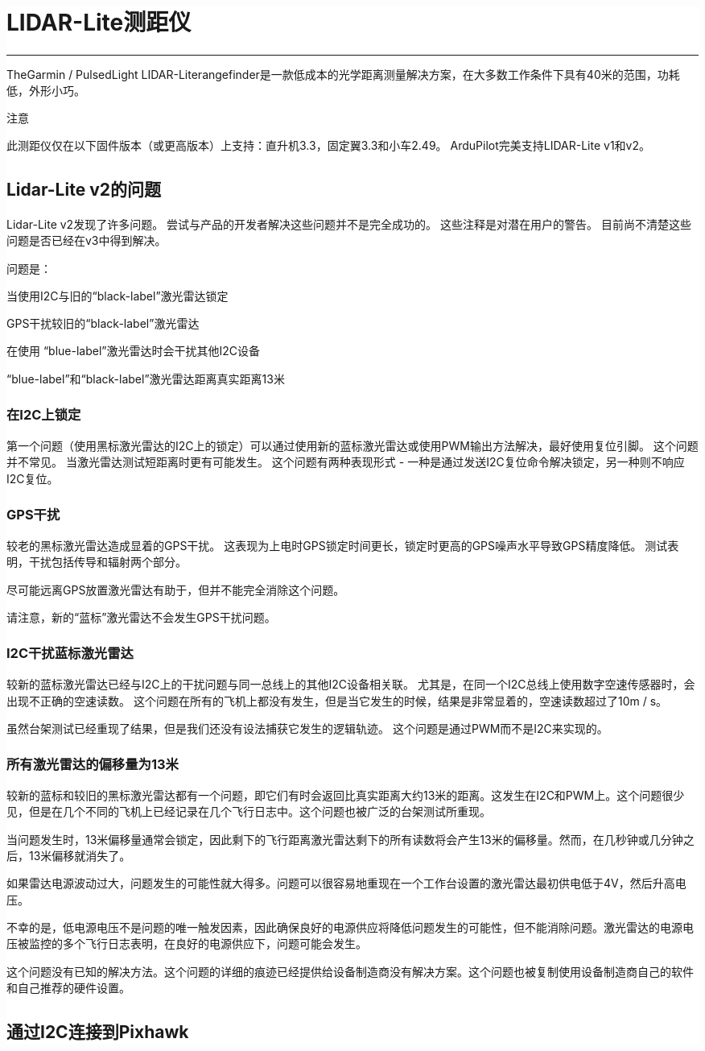 # LIDAR-Lite测距仪

---

TheGarmin / PulsedLight LIDAR-Literangefinder是一款低成本的光学距离测量解决方案，在大多数工作条件下具有40米的范围，功耗低，外形小巧。

注意

此测距仪仅在以下固件版本（或更高版本）上支持：直升机3.3，固定翼3.3和小车2.49。 ArduPilot完美支持LIDAR-Lite v1和v2。

## Lidar-Lite v2的问题

Lidar-Lite v2发现了许多问题。 尝试与产品的开发者解决这些问题并不是完全成功的。 这些注释是对潜在用户的警告。 目前尚不清楚这些问题是否已经在v3中得到解决。

问题是：

当使用I2C与旧的“black-label”激光雷达锁定

GPS干扰较旧的“black-label”激光雷达

在使用 “blue-label”激光雷达时会干扰其他I2C设备

“blue-label”和“black-label”激光雷达距离真实距离13米

### 在I2C上锁定

第一个问题（使用黑标激光雷达的I2C上的锁定）可以通过使用新的蓝标激光雷达或使用PWM输出方法解决，最好使用复位引脚。 这个问题并不常见。 当激光雷达测试短距离时更有可能发生。 这个问题有两种表现形式 - 一种是通过发送I2C复位命令解决锁定，另一种则不响应I2C复位。

### GPS干扰

较老的黑标激光雷达造成显着的GPS干扰。 这表现为上电时GPS锁定时间更长，锁定时更高的GPS噪声水平导致GPS精度降低。 测试表明，干扰包括传导和辐射两个部分。

尽可能远离GPS放置激光雷达有助于，但并不能完全消除这个问题。

请注意，新的“蓝标”激光雷达不会发生GPS干扰问题。

### I2C干扰蓝标激光雷达

较新的蓝标激光雷达已经与I2C上的干扰问题与同一总线上的其他I2C设备相关联。 尤其是，在同一个I2C总线上使用数字空速传感器时，会出现不正确的空速读数。 这个问题在所有的飞机上都没有发生，但是当它发生的时候，结果是非常显着的，空速读数超过了10m / s。

虽然台架测试已经重现了结果，但是我们还没有设法捕获它发生的逻辑轨迹。 这个问题是通过PWM而不是I2C来实现的。

### 所有激光雷达的偏移量为13米

较新的蓝标和较旧的黑标激光雷达都有一个问题，即它们有时会返回比真实距离大约13米的距离。这发生在I2C和PWM上。这个问题很少见，但是在几个不同的飞机上已经记录在几个飞行日志中。这个问题也被广泛的台架测试所重现。

当问题发生时，13米偏移量通常会锁定，因此剩下的飞行距离激光雷达剩下的所有读数将会产生13米的偏移量。然而，在几秒钟或几分钟之后，13米偏移就消失了。

如果雷达电源波动过大，问题发生的可能性就大得多。问题可以很容易地重现在一个工作台设置的激光雷达最初供电低于4V，然后升高电压。

不幸的是，低电源电压不是问题的唯一触发因素，因此确保良好的电源供应将降低问题发生的可能性，但不能消除问题。激光雷达的电源电压被监控的多个飞行日志表明，在良好的电源供应下，问题可能会发生。

这个问题没有已知的解决方法。这个问题的详细的痕迹已经提供给设备制造商没有解决方案。这个问题也被复制使用设备制造商自己的软件和自己推荐的硬件设置。

## 通过I2C连接到Pixhawk
